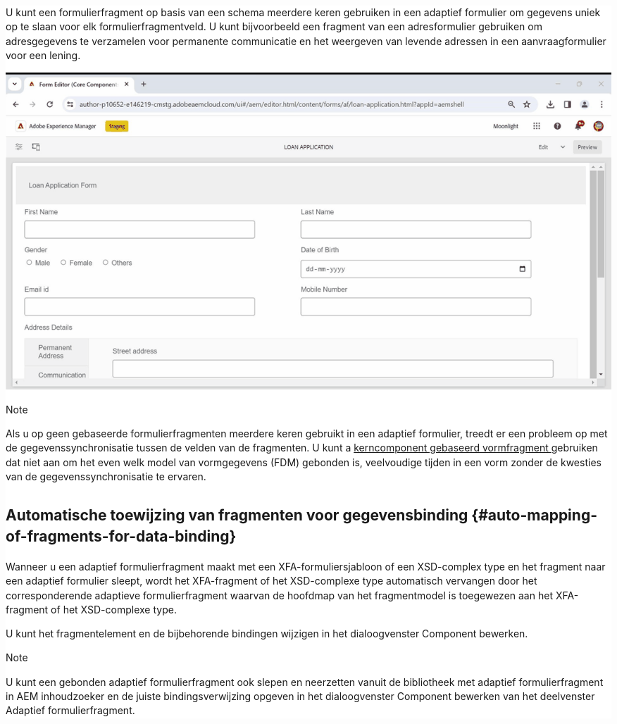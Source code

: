 U kunt een formulierfragment op basis van een schema meerdere keren gebruiken in een adaptief formulier om gegevens uniek op te slaan voor elk formulierfragmentveld. U kunt bijvoorbeeld een fragment van een adresformulier gebruiken om adresgegevens te verzamelen voor permanente communicatie en het weergeven van levende adressen in een aanvraagformulier voor een lening.

![ gebruikend veelvoudige fragment in adaptieve vorm ](/help/forms/assets/using-multiple-fragment-af.gif)

>[!NOTE]
>
> Als u op geen gebaseerde formulierfragmenten meerdere keren gebruikt in een adaptief formulier, treedt er een probleem op met de gegevenssynchronisatie tussen de velden van de fragmenten. U kunt a [ kerncomponent gebaseerd vormfragment ](/help/forms/adaptive-form-fragments-core-components.md) gebruiken dat niet aan om het even welk model van vormgegevens (FDM) gebonden is, veelvoudige tijden in een vorm zonder de kwesties van de gegevenssynchronisatie te ervaren.

## Automatische toewijzing van fragmenten voor gegevensbinding {#auto-mapping-of-fragments-for-data-binding}

Wanneer u een adaptief formulierfragment maakt met een XFA-formuliersjabloon of een XSD-complex type en het fragment naar een adaptief formulier sleept, wordt het XFA-fragment of het XSD-complexe type automatisch vervangen door het corresponderende adaptieve formulierfragment waarvan de hoofdmap van het fragmentmodel is toegewezen aan het XFA-fragment of het XSD-complexe type.

U kunt het fragmentelement en de bijbehorende bindingen wijzigen in het dialoogvenster Component bewerken.

>[!NOTE]
>
>U kunt een gebonden adaptief formulierfragment ook slepen en neerzetten vanuit de bibliotheek met adaptief formulierfragment in AEM inhoudzoeker en de juiste bindingsverwijzing opgeven in het dialoogvenster Component bewerken van het deelvenster Adaptief formulierfragment.
